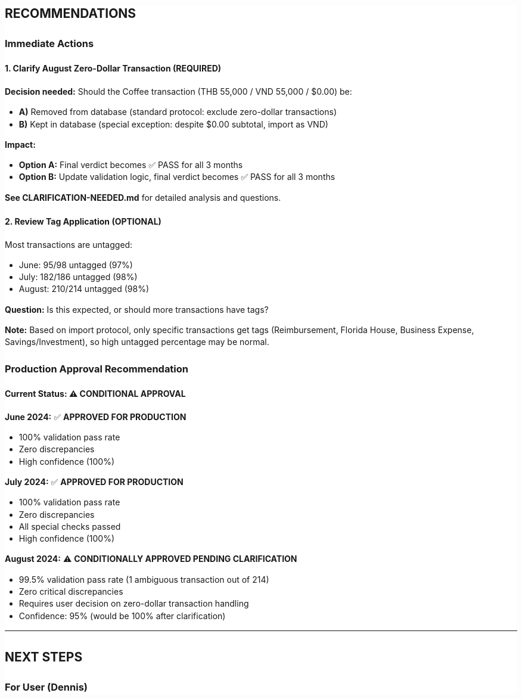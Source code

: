 ## RECOMMENDATIONS

### Immediate Actions

#### 1. Clarify August Zero-Dollar Transaction (REQUIRED)
**Decision needed:** Should the Coffee transaction (THB 55,000 / VND 55,000 / $0.00) be:
- **A)** Removed from database (standard protocol: exclude zero-dollar transactions)
- **B)** Kept in database (special exception: despite $0.00 subtotal, import as VND)

**Impact:**
- **Option A:** Final verdict becomes ✅ PASS for all 3 months
- **Option B:** Update validation logic, final verdict becomes ✅ PASS for all 3 months

**See CLARIFICATION-NEEDED.md** for detailed analysis and questions.

#### 2. Review Tag Application (OPTIONAL)
Most transactions are untagged:
- June: 95/98 untagged (97%)
- July: 182/186 untagged (98%)
- August: 210/214 untagged (98%)

**Question:** Is this expected, or should more transactions have tags?

**Note:** Based on import protocol, only specific transactions get tags (Reimbursement, Florida House, Business Expense, Savings/Investment), so high untagged percentage may be normal.

### Production Approval Recommendation

#### Current Status: ⚠️ CONDITIONAL APPROVAL

**June 2024:** ✅ **APPROVED FOR PRODUCTION**
- 100% validation pass rate
- Zero discrepancies
- High confidence (100%)

**July 2024:** ✅ **APPROVED FOR PRODUCTION**
- 100% validation pass rate
- Zero discrepancies
- All special checks passed
- High confidence (100%)

**August 2024:** ⚠️ **CONDITIONALLY APPROVED PENDING CLARIFICATION**
- 99.5% validation pass rate (1 ambiguous transaction out of 214)
- Zero critical discrepancies
- Requires user decision on zero-dollar transaction handling
- Confidence: 95% (would be 100% after clarification)

---

## NEXT STEPS

### For User (Dennis)
